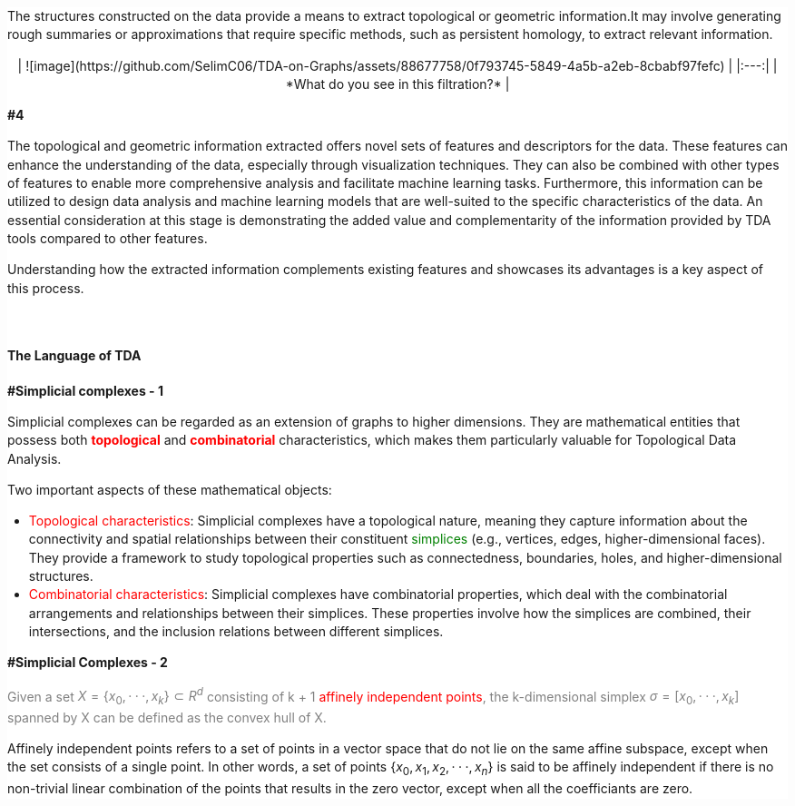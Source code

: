   The structures constructed on the data provide a means to extract topological or geometric information.It may involve generating rough summaries or approximations that require specific methods, such as persistent homology, to extract relevant information.
<center>
   | ![image](https://github.com/SelimC06/TDA-on-Graphs/assets/88677758/0f793745-5849-4a5b-a2eb-8cbabf97fefc) |
  |:---:|
  | *What do you see in this filtration?* |
</center>

**#4**

  The topological and geometric information extracted offers novel sets of features
and descriptors for the data. These features can enhance the understanding of the data, especially through visualization techniques. They can also be combined with other types of features to enable more comprehensive analysis and facilitate machine learning tasks. Furthermore, this information can be utilized to design data analysis and machine
learning models that are well-suited to the specific characteristics of the data. An essential consideration at this stage is demonstrating the added value and
complementarity of the information provided by TDA tools compared to other
features.

  Understanding how the extracted information complements existing features and showcases its advantages is a key aspect of this process.

<br>

#### **The Language of TDA**

**#Simplicial complexes - 1**

  Simplicial complexes can be regarded as an extension of graphs to higher dimensions. They are mathematical entities that possess both <span style="color:red">**topological**</span> and  <span style="color:red">**combinatorial**</span> characteristics, which makes them particularly valuable for Topological Data Analysis.
  
  Two important aspects of these mathematical objects:
  
  * <span style="color:red">Topological characteristics</span>: Simplicial complexes have a topological nature, meaning they capture information about the connectivity and spatial relationships between their constituent <span style="color:green">simplices</span> (e.g., vertices, edges, higher-dimensional faces). They provide a framework to study topological properties such as connectedness, boundaries, holes, and higher-dimensional structures.
  * <span style="color:red">Combinatorial characteristics</span>: Simplicial complexes have combinatorial properties, which deal with the combinatorial arrangements and relationships between their simplices. These properties involve how the simplices are combined, their intersections, and the inclusion relations between different simplices.
    
**#Simplicial Complexes - 2**

  <span style="color:grey">Given a set $X = \{x_0,···, x_k\} ⊂ R^d$ consisting of k + 1 <span style="color:red">affinely independent points</span>, the k-dimensional simplex $σ = [x_0,···,x_k]$ spanned by X can be defined as the convex hull of X.</span>
  
  Affinely independent points refers to a set of points in a vector space that do not lie on the same affine subspace, except when the set consists of a single point. In other words, a set of points $\{x_0, x_1, x_2,···, x_n\}$ is said to be affinely independent if there is no non-trivial linear combination of the points that results in the zero vector, except when all the coefficiants are zero.
  